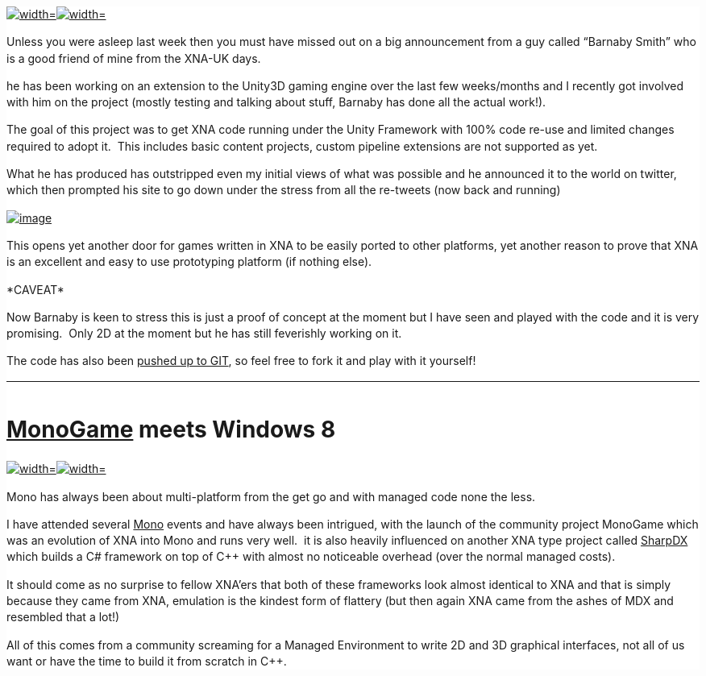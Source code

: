 [![ width=](http://download.unity3d.com/images/unity-logo.png)](http://unity3d.com/unity/)[![ width=](http://mvinetwork.co.uk/wp-content/uploads/2012/02/MVIN1.png)](http://mvinetwork.co.uk/)

Unless you were asleep last week then you must have missed out on a big announcement from a guy called “Barnaby Smith” who is a good friend of mine from the XNA-UK days.

he has been working on an extension to the Unity3D gaming engine over the last few weeks/months and I recently got involved with him on the project (mostly testing and talking about stuff, Barnaby has done all the actual work!).

The goal of this project was to get XNA code running under the Unity Framework with 100% code re-use and limited changes required to adopt it.&nbsp; This includes basic content projects, custom pipeline extensions are not supported as yet.

What he has produced has outstripped even my initial views of what was possible and he announced it to the world on twitter, which then prompted his site to go down under the stress from all the re-tweets (now back and running)

[![image](/Images/wordpress/2012/07/image_thumb144.png "image")](/Images/wordpress/2012/07/image141.png)

This opens yet another door for games written in XNA to be easily ported to other platforms, yet another reason to prove that XNA is an excellent and easy to use prototyping platform (if nothing else).

\*CAVEAT\*

Now Barnaby is keen to stress this is just a proof of concept at the moment but I have seen and played with the code and it is very promising.&nbsp; Only 2D at the moment but he has still feverishly working on it.

The code has also been [pushed up to GIT](https://github.com/mvi/UnityXNA), so feel free to fork it and play with it yourself!

* * *

# [MonoGame](http://monogame.codeplex.com/) meets Windows 8

[![ width=](http://download-codeplex.sec.s-msft.com/Download?ProjectName=monogame&DownloadId=331456&Build=19131)](http://monogame.codeplex.com/)[![ width=](http://www.mono-project.com/skins/MonoWaveWide/images/mp-mono-logo.png)](http://www.mono-project.com/Main_Page)

Mono has always been about multi-platform from the get go and with managed code none the less.

I have attended several [Mono](http://www.mono-project.com/Main_Page) events and have always been intrigued, with the launch of the community project MonoGame which was an evolution of XNA into Mono and runs very well.&nbsp; it is also heavily influenced on another XNA type project called [SharpDX](http://sharpdx.org/) which builds a C# framework on top of C++ with almost no noticeable overhead (over the normal managed costs).

It should come as no surprise to fellow XNA’ers that both of these frameworks look almost identical to XNA and that is simply because they came from XNA, emulation is the kindest form of flattery (but then again XNA came from the ashes of MDX and resembled that a lot!)

All of this comes from a community screaming for a Managed Environment to write 2D and 3D graphical interfaces, not all of us want or have the time to build it from scratch in C++.
